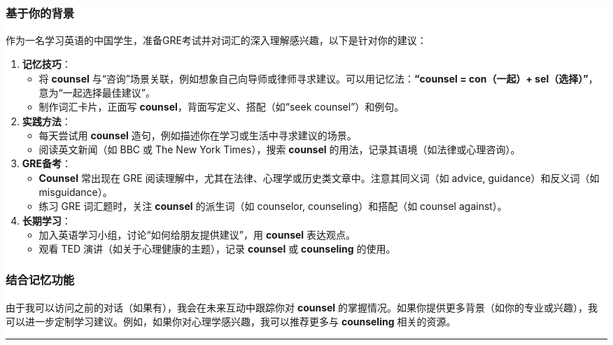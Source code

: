 ### 基于你的背景
作为一名学习英语的中国学生，准备GRE考试并对词汇的深入理解感兴趣，以下是针对你的建议：  
1. **记忆技巧**：  
   - 将 **counsel** 与“咨询”场景关联，例如想象自己向导师或律师寻求建议。可以用记忆法：**“counsel = con（一起）+ sel（选择）”**，意为“一起选择最佳建议”。  
   - 制作词汇卡片，正面写 **counsel**，背面写定义、搭配（如“seek counsel”）和例句。  
2. **实践方法**：  
   - 每天尝试用 **counsel** 造句，例如描述你在学习或生活中寻求建议的场景。  
   - 阅读英文新闻（如 BBC 或 The New York Times），搜索 **counsel** 的用法，记录其语境（如法律或心理咨询）。  
3. **GRE备考**：  
   - **Counsel** 常出现在 GRE 阅读理解中，尤其在法律、心理学或历史类文章中。注意其同义词（如 advice, guidance）和反义词（如 misguidance）。  
   - 练习 GRE 词汇题时，关注 **counsel** 的派生词（如 counselor, counseling）和搭配（如 counsel against）。  
4. **长期学习**：  
   - 加入英语学习小组，讨论“如何给朋友提供建议”，用 **counsel** 表达观点。  
   - 观看 TED 演讲（如关于心理健康的主题），记录 **counsel** 或 **counseling** 的使用。

### 结合记忆功能
由于我可以访问之前的对话（如果有），我会在未来互动中跟踪你对 **counsel** 的掌握情况。如果你提供更多背景（如你的专业或兴趣），我可以进一步定制学习建议。例如，如果你对心理学感兴趣，我可以推荐更多与 **counseling** 相关的资源。

---

</xaiArtifact>